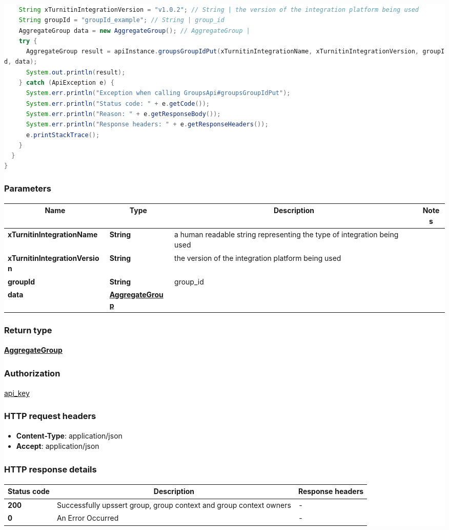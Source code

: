 ```java
    String xTurnitinIntegrationVersion = "v1.0.2"; // String | the version of the integration platform being used
    String groupId = "groupId_example"; // String | group_id
    AggregateGroup data = new AggregateGroup(); // AggregateGroup | 
    try {
      AggregateGroup result = apiInstance.groupsGroupIdPut(xTurnitinIntegrationName, xTurnitinIntegrationVersion, groupId, data);
      System.out.println(result);
    } catch (ApiException e) {
      System.err.println("Exception when calling GroupsApi#groupsGroupIdPut");
      System.err.println("Status code: " + e.getCode());
      System.err.println("Reason: " + e.getResponseBody());
      System.err.println("Response headers: " + e.getResponseHeaders());
      e.printStackTrace();
    }
  }
}
```

### Parameters

| Name | Type | Description  | Notes |
|------------- | ------------- | ------------- | -------------|
| **xTurnitinIntegrationName** | **String**| a human readable string representing the type of integration being used | |
| **xTurnitinIntegrationVersion** | **String**| the version of the integration platform being used | |
| **groupId** | **String**| group_id | |
| **data** | [**AggregateGroup**](AggregateGroup.md)|  | |

### Return type

[**AggregateGroup**](AggregateGroup.md)

### Authorization

[api_key](../README.md#api_key)

### HTTP request headers

 - **Content-Type**: application/json
 - **Accept**: application/json

### HTTP response details
| Status code | Description | Response headers |
|-------------|-------------|------------------|
| **200** | Successfully upssert group, group context and group context owners |  -  |
| **0** | An Error Occurred |  -  |

